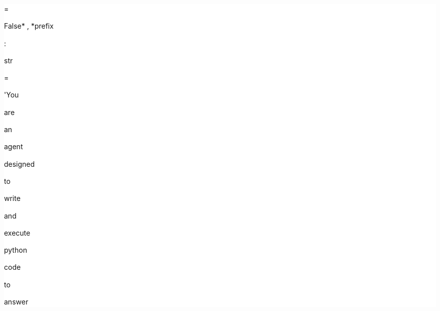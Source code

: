 




 =
 





 False*
 ,
 *prefix
 



 :
 





 str
 





 =
 





 'You
 

 are
 

 an
 

 agent
 

 designed
 

 to
 

 write
 

 and
 

 execute
 

 python
 

 code
 

 to
 

 answer
 